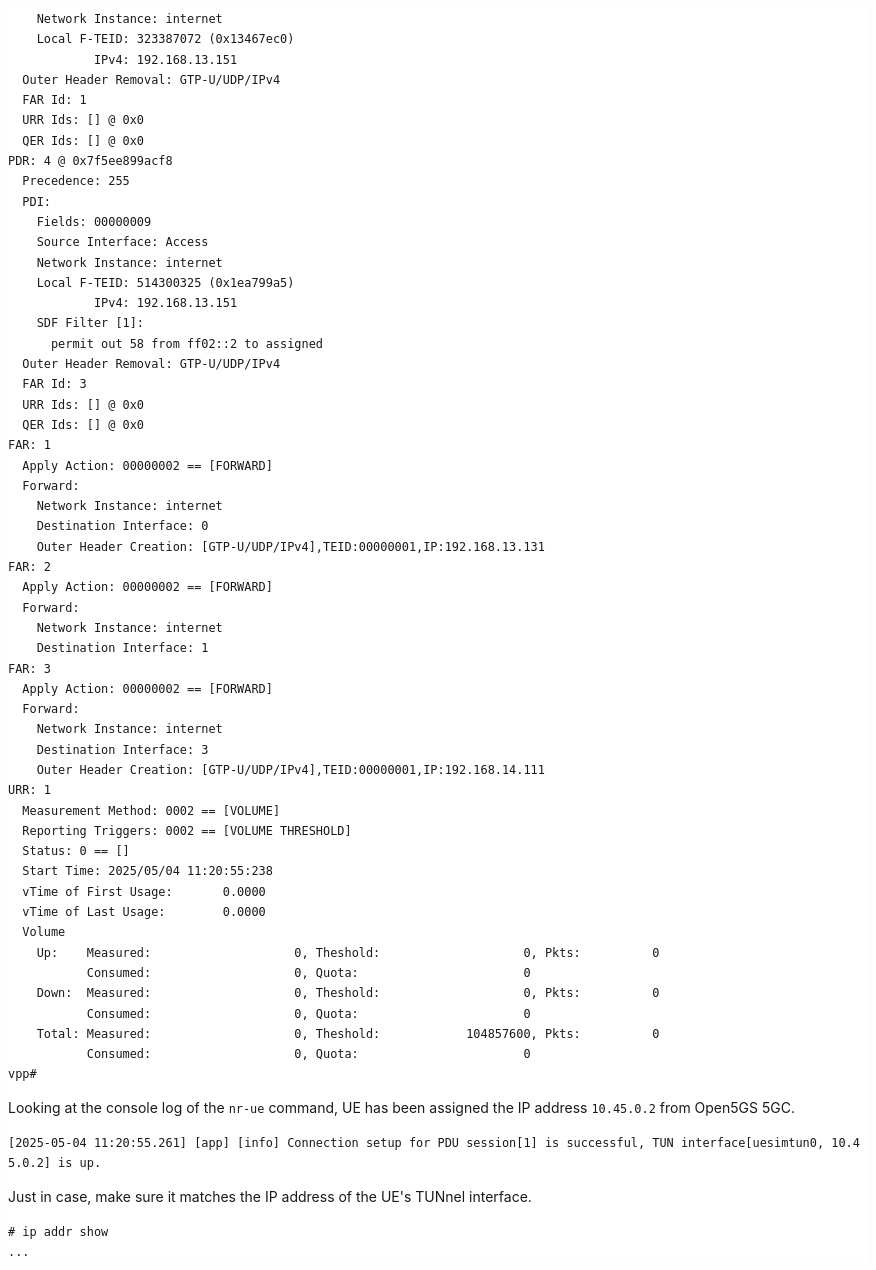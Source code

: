 ```
    Network Instance: internet
    Local F-TEID: 323387072 (0x13467ec0)
            IPv4: 192.168.13.151
  Outer Header Removal: GTP-U/UDP/IPv4
  FAR Id: 1
  URR Ids: [] @ 0x0
  QER Ids: [] @ 0x0
PDR: 4 @ 0x7f5ee899acf8
  Precedence: 255
  PDI:
    Fields: 00000009
    Source Interface: Access
    Network Instance: internet
    Local F-TEID: 514300325 (0x1ea799a5)
            IPv4: 192.168.13.151
    SDF Filter [1]:
      permit out 58 from ff02::2 to assigned 
  Outer Header Removal: GTP-U/UDP/IPv4
  FAR Id: 3
  URR Ids: [] @ 0x0
  QER Ids: [] @ 0x0
FAR: 1
  Apply Action: 00000002 == [FORWARD]
  Forward:
    Network Instance: internet
    Destination Interface: 0
    Outer Header Creation: [GTP-U/UDP/IPv4],TEID:00000001,IP:192.168.13.131
FAR: 2
  Apply Action: 00000002 == [FORWARD]
  Forward:
    Network Instance: internet
    Destination Interface: 1
FAR: 3
  Apply Action: 00000002 == [FORWARD]
  Forward:
    Network Instance: internet
    Destination Interface: 3
    Outer Header Creation: [GTP-U/UDP/IPv4],TEID:00000001,IP:192.168.14.111
URR: 1
  Measurement Method: 0002 == [VOLUME]
  Reporting Triggers: 0002 == [VOLUME THRESHOLD]
  Status: 0 == []
  Start Time: 2025/05/04 11:20:55:238
  vTime of First Usage:       0.0000 
  vTime of Last Usage:        0.0000 
  Volume
    Up:    Measured:                    0, Theshold:                    0, Pkts:          0
           Consumed:                    0, Quota:                       0
    Down:  Measured:                    0, Theshold:                    0, Pkts:          0
           Consumed:                    0, Quota:                       0
    Total: Measured:                    0, Theshold:            104857600, Pkts:          0
           Consumed:                    0, Quota:                       0
vpp#
```
Looking at the console log of the `nr-ue` command, UE has been assigned the IP address `10.45.0.2` from Open5GS 5GC.
```
[2025-05-04 11:20:55.261] [app] [info] Connection setup for PDU session[1] is successful, TUN interface[uesimtun0, 10.45.0.2] is up.
```
Just in case, make sure it matches the IP address of the UE's TUNnel interface.
```
# ip addr show
...
```